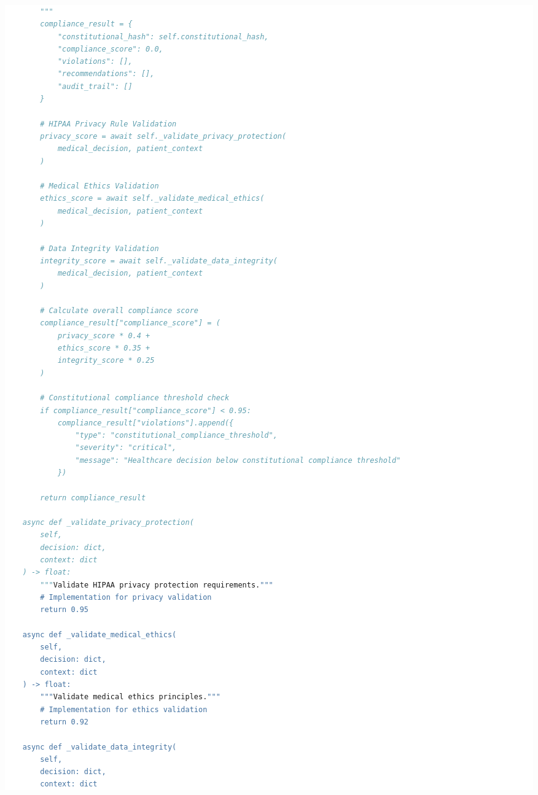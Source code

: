 ```python
        """
        compliance_result = {
            "constitutional_hash": self.constitutional_hash,
            "compliance_score": 0.0,
            "violations": [],
            "recommendations": [],
            "audit_trail": []
        }

        # HIPAA Privacy Rule Validation
        privacy_score = await self._validate_privacy_protection(
            medical_decision, patient_context
        )

        # Medical Ethics Validation
        ethics_score = await self._validate_medical_ethics(
            medical_decision, patient_context
        )

        # Data Integrity Validation
        integrity_score = await self._validate_data_integrity(
            medical_decision, patient_context
        )

        # Calculate overall compliance score
        compliance_result["compliance_score"] = (
            privacy_score * 0.4 +
            ethics_score * 0.35 +
            integrity_score * 0.25
        )

        # Constitutional compliance threshold check
        if compliance_result["compliance_score"] < 0.95:
            compliance_result["violations"].append({
                "type": "constitutional_compliance_threshold",
                "severity": "critical",
                "message": "Healthcare decision below constitutional compliance threshold"
            })

        return compliance_result

    async def _validate_privacy_protection(
        self,
        decision: dict,
        context: dict
    ) -> float:
        """Validate HIPAA privacy protection requirements."""
        # Implementation for privacy validation
        return 0.95

    async def _validate_medical_ethics(
        self,
        decision: dict,
        context: dict
    ) -> float:
        """Validate medical ethics principles."""
        # Implementation for ethics validation
        return 0.92

    async def _validate_data_integrity(
        self,
        decision: dict,
        context: dict
```